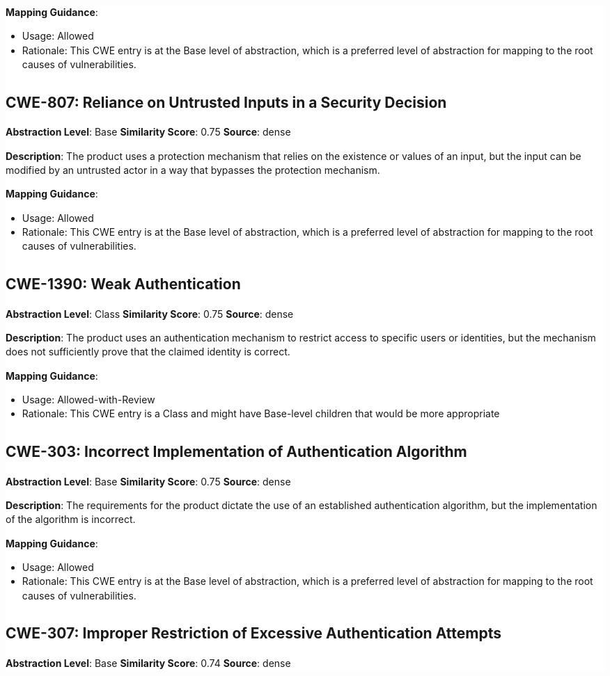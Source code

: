 **Mapping Guidance**:
- Usage: Allowed
- Rationale: This CWE entry is at the Base level of abstraction, which is a preferred level of abstraction for mapping to the root causes of vulnerabilities.

## CWE-807: Reliance on Untrusted Inputs in a Security Decision
**Abstraction Level**: Base
**Similarity Score**: 0.75
**Source**: dense

**Description**:
The product uses a protection mechanism that relies on the existence or values of an input, but the input can be modified by an untrusted actor in a way that bypasses the protection mechanism.

**Mapping Guidance**:
- Usage: Allowed
- Rationale: This CWE entry is at the Base level of abstraction, which is a preferred level of abstraction for mapping to the root causes of vulnerabilities.

## CWE-1390: Weak Authentication
**Abstraction Level**: Class
**Similarity Score**: 0.75
**Source**: dense

**Description**:
The product uses an authentication mechanism to restrict access to specific users or identities, but the mechanism does not sufficiently prove that the claimed identity is correct.

**Mapping Guidance**:
- Usage: Allowed-with-Review
- Rationale: This CWE entry is a Class and might have Base-level children that would be more appropriate

## CWE-303: Incorrect Implementation of Authentication Algorithm
**Abstraction Level**: Base
**Similarity Score**: 0.75
**Source**: dense

**Description**:
The requirements for the product dictate the use of an established authentication algorithm, but the implementation of the algorithm is incorrect.

**Mapping Guidance**:
- Usage: Allowed
- Rationale: This CWE entry is at the Base level of abstraction, which is a preferred level of abstraction for mapping to the root causes of vulnerabilities.

## CWE-307: Improper Restriction of Excessive Authentication Attempts
**Abstraction Level**: Base
**Similarity Score**: 0.74
**Source**: dense

